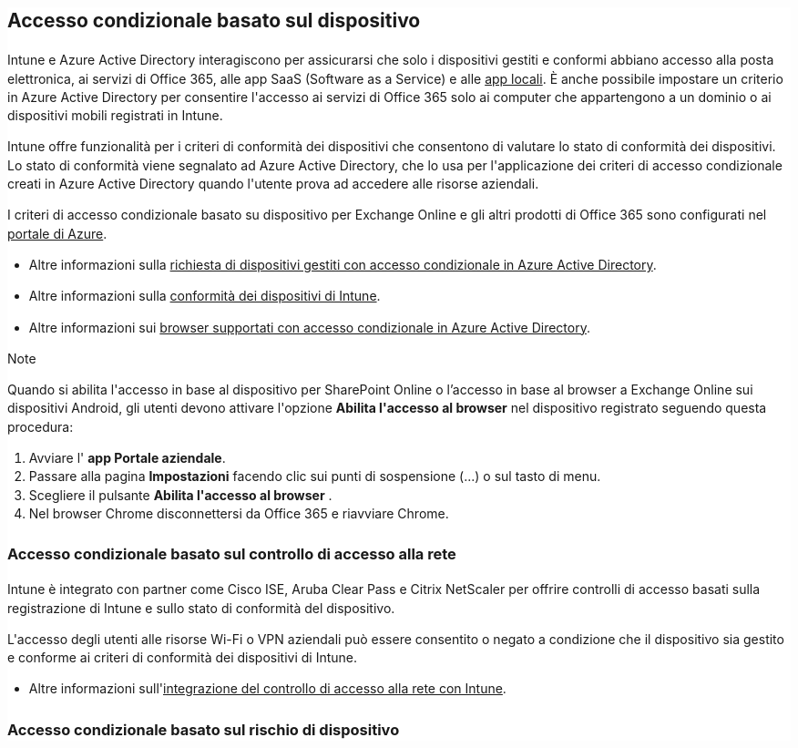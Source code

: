 ## <a name="device-based-conditional-access"></a>Accesso condizionale basato sul dispositivo

Intune e Azure Active Directory interagiscono per assicurarsi che solo i dispositivi gestiti e conformi abbiano accesso alla posta elettronica, ai servizi di Office 365, alle app SaaS (Software as a Service) e alle [app locali](https://docs.microsoft.com/azure/active-directory/active-directory-application-proxy-get-started). È anche possibile impostare un criterio in Azure Active Directory per consentire l'accesso ai servizi di Office 365 solo ai computer che appartengono a un dominio o ai dispositivi mobili registrati in Intune.

Intune offre funzionalità per i criteri di conformità dei dispositivi che consentono di valutare lo stato di conformità dei dispositivi. Lo stato di conformità viene segnalato ad Azure Active Directory, che lo usa per l'applicazione dei criteri di accesso condizionale creati in Azure Active Directory quando l'utente prova ad accedere alle risorse aziendali.

I criteri di accesso condizionale basato su dispositivo per Exchange Online e gli altri prodotti di Office 365 sono configurati nel [portale di Azure](https://docs.microsoft.com/intune-azure/introduction/what-is-microsoft-intune).  

- Altre informazioni sulla [richiesta di dispositivi gestiti con accesso condizionale in Azure Active Directory](https://docs.microsoft.com/azure/active-directory/conditional-access/require-managed-devices).

- Altre informazioni sulla [conformità dei dispositivi di Intune](device-compliance-get-started.md).

- Altre informazioni sui [browser supportati con accesso condizionale in Azure Active Directory](https://docs.microsoft.com/azure/active-directory/conditional-access/technical-reference#supported-browsers).

> [!NOTE]
> Quando si abilita l'accesso in base al dispositivo per SharePoint Online o l’accesso in base al browser a Exchange Online sui dispositivi Android, gli utenti devono attivare l'opzione **Abilita l'accesso al browser** nel dispositivo registrato seguendo questa procedura:
> 1. Avviare l' **app Portale aziendale**.
> 2. Passare alla pagina **Impostazioni** facendo clic sui punti di sospensione (...) o sul tasto di menu.
> 3. Scegliere il pulsante **Abilita l'accesso al browser** . 
> 4. Nel browser Chrome disconnettersi da Office 365 e riavviare Chrome.

### <a name="conditional-access-based-on-network-access-control"></a>Accesso condizionale basato sul controllo di accesso alla rete

Intune è integrato con partner come Cisco ISE, Aruba Clear Pass e Citrix NetScaler per offrire controlli di accesso basati sulla registrazione di Intune e sullo stato di conformità del dispositivo.

L'accesso degli utenti alle risorse Wi-Fi o VPN aziendali può essere consentito o negato a condizione che il dispositivo sia gestito e conforme ai criteri di conformità dei dispositivi di Intune.

- Altre informazioni sull'[integrazione del controllo di accesso alla rete con Intune](network-access-control-integrate.md).

### <a name="conditional-access-based-on-device-risk"></a>Accesso condizionale basato sul rischio di dispositivo
